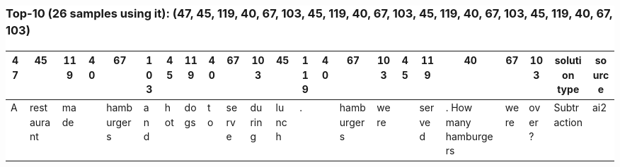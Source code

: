 ### Top-10 (26 samples using it): (47, 45, 119, 40, 67, 103, 45, 119, 40, 67, 103, 45, 119, 40, 67, 103, 45, 119, 40, 67, 103)
| 47 | 45 | 119 | 40 | 67 | 103 | 45 | 119 | 40 | 67 | 103 | 45 | 119 | 40 | 67 | 103 | 45 | 119 | 40 | 67 | 103 | solution type | source |
| - | - | - | - | - | - | - | - | - | - | - | - | - | - | - | - | - | - | - | - | - | - | - |
| A | restaurant | made | <num> | hamburgers | and <num> | hot | dogs | to | serve | during | lunch | . <unk> | <num> | hamburgers | were | <unk> | served | . How many hamburgers | were | over ? <eos> | Subtraction | ai2 |


